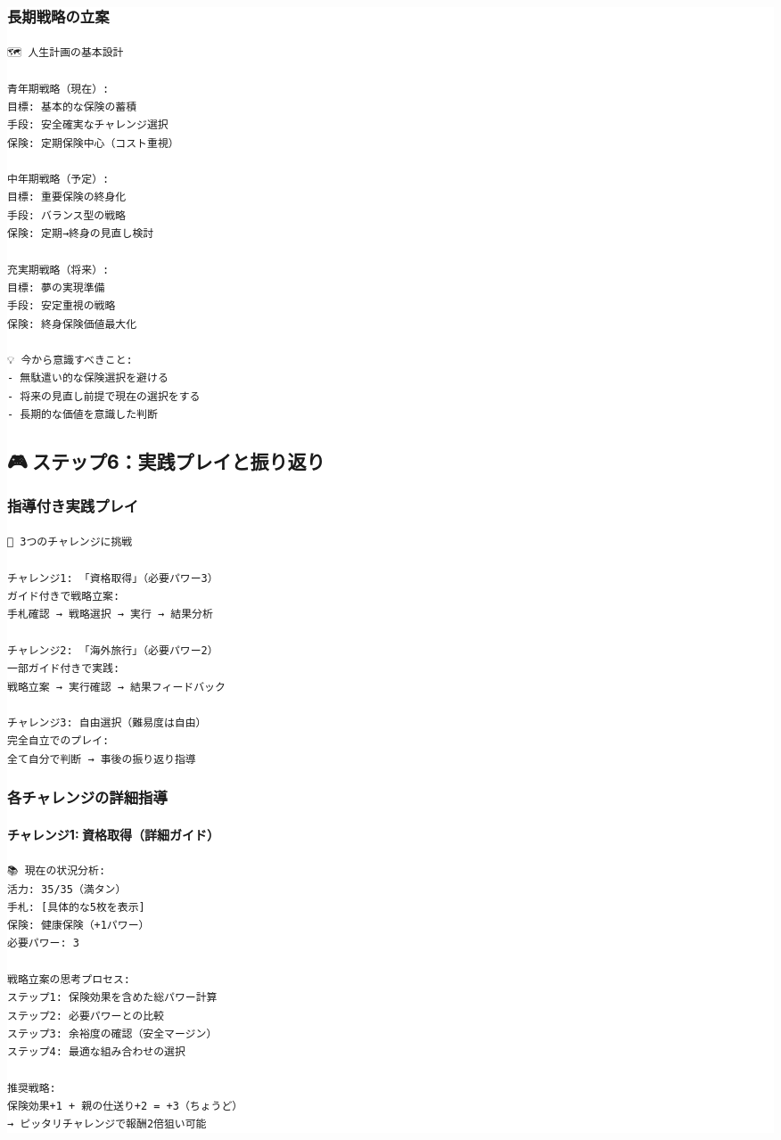 ### 長期戦略の立案
```
🗺️ 人生計画の基本設計

青年期戦略（現在）:
目標: 基本的な保険の蓄積
手段: 安全確実なチャレンジ選択
保険: 定期保険中心（コスト重視）

中年期戦略（予定）:
目標: 重要保険の終身化
手段: バランス型の戦略
保険: 定期→終身の見直し検討

充実期戦略（将来）:
目標: 夢の実現準備
手段: 安定重視の戦略
保険: 終身保険価値最大化

💡 今から意識すべきこと:
- 無駄遣い的な保険選択を避ける
- 将来の見直し前提で現在の選択をする
- 長期的な価値を意識した判断
```

## 🎮 ステップ6：実践プレイと振り返り

### 指導付き実践プレイ
```
🎯 3つのチャレンジに挑戦

チャレンジ1: 「資格取得」（必要パワー3）
ガイド付きで戦略立案:
手札確認 → 戦略選択 → 実行 → 結果分析

チャレンジ2: 「海外旅行」（必要パワー2）
一部ガイド付きで実践:
戦略立案 → 実行確認 → 結果フィードバック

チャレンジ3: 自由選択（難易度は自由）
完全自立でのプレイ:
全て自分で判断 → 事後の振り返り指導
```

### 各チャレンジの詳細指導

#### チャレンジ1: 資格取得（詳細ガイド）
```
📚 現在の状況分析:
活力: 35/35（満タン）
手札: [具体的な5枚を表示]
保険: 健康保険（+1パワー）
必要パワー: 3

戦略立案の思考プロセス:
ステップ1: 保険効果を含めた総パワー計算
ステップ2: 必要パワーとの比較
ステップ3: 余裕度の確認（安全マージン）
ステップ4: 最適な組み合わせの選択

推奨戦略:
保険効果+1 + 親の仕送り+2 = +3（ちょうど）
→ ピッタリチャレンジで報酬2倍狙い可能
```
